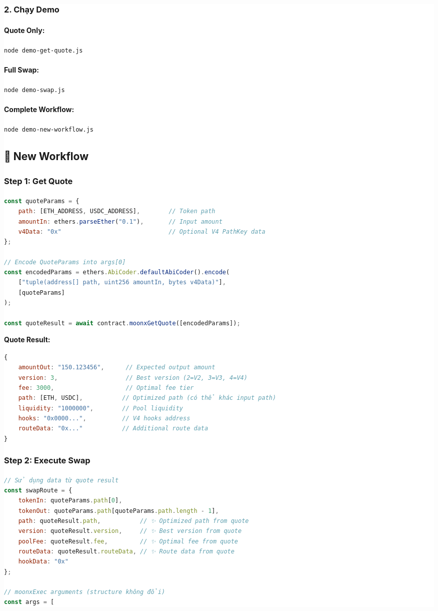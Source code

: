 ### 2. Chạy Demo

#### Quote Only:
```bash
node demo-get-quote.js
```

#### Full Swap:
```bash
node demo-swap.js
```

#### Complete Workflow:
```bash
node demo-new-workflow.js  
```

## 🔧 New Workflow

### Step 1: Get Quote
```javascript
const quoteParams = {
    path: [ETH_ADDRESS, USDC_ADDRESS],        // Token path
    amountIn: ethers.parseEther("0.1"),       // Input amount
    v4Data: "0x"                              // Optional V4 PathKey data
};

// Encode QuoteParams into args[0]
const encodedParams = ethers.AbiCoder.defaultAbiCoder().encode(
    ["tuple(address[] path, uint256 amountIn, bytes v4Data)"],
    [quoteParams]
);

const quoteResult = await contract.moonxGetQuote([encodedParams]);
```

**Quote Result:**
```javascript
{
    amountOut: "150.123456",      // Expected output amount
    version: 3,                   // Best version (2=V2, 3=V3, 4=V4)
    fee: 3000,                    // Optimal fee tier
    path: [ETH, USDC],           // Optimized path (có thể khác input path)
    liquidity: "1000000",        // Pool liquidity
    hooks: "0x0000...",          // V4 hooks address
    routeData: "0x..."           // Additional route data
}
```

### Step 2: Execute Swap
```javascript
// Sử dụng data từ quote result
const swapRoute = {
    tokenIn: quoteParams.path[0],
    tokenOut: quoteParams.path[quoteParams.path.length - 1],
    path: quoteResult.path,           // ✨ Optimized path from quote
    version: quoteResult.version,     // ✨ Best version from quote  
    poolFee: quoteResult.fee,         // ✨ Optimal fee from quote
    routeData: quoteResult.routeData, // ✨ Route data from quote
    hookData: "0x"
};

// moonxExec arguments (structure không đổi)
const args = [
```